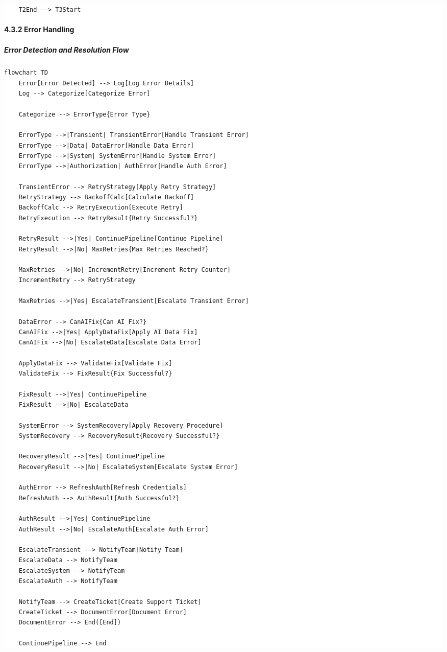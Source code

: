 ```mermaid
    T2End --> T3Start
```

#### 4.3.2 Error Handling

##### Error Detection and Resolution Flow

```mermaid
flowchart TD
    Error[Error Detected] --> Log[Log Error Details]
    Log --> Categorize[Categorize Error]
    
    Categorize --> ErrorType{Error Type}
    
    ErrorType -->|Transient| TransientError[Handle Transient Error]
    ErrorType -->|Data| DataError[Handle Data Error]
    ErrorType -->|System| SystemError[Handle System Error]
    ErrorType -->|Authorization| AuthError[Handle Auth Error]
    
    TransientError --> RetryStrategy[Apply Retry Strategy]
    RetryStrategy --> BackoffCalc[Calculate Backoff]
    BackoffCalc --> RetryExecution[Execute Retry]
    RetryExecution --> RetryResult{Retry Successful?}
    
    RetryResult -->|Yes| ContinuePipeline[Continue Pipeline]
    RetryResult -->|No| MaxRetries{Max Retries Reached?}
    
    MaxRetries -->|No| IncrementRetry[Increment Retry Counter]
    IncrementRetry --> RetryStrategy
    
    MaxRetries -->|Yes| EscalateTransient[Escalate Transient Error]
    
    DataError --> CanAIFix{Can AI Fix?}
    CanAIFix -->|Yes| ApplyDataFix[Apply AI Data Fix]
    CanAIFix -->|No| EscalateData[Escalate Data Error]
    
    ApplyDataFix --> ValidateFix[Validate Fix]
    ValidateFix --> FixResult{Fix Successful?}
    
    FixResult -->|Yes| ContinuePipeline
    FixResult -->|No| EscalateData
    
    SystemError --> SystemRecovery[Apply Recovery Procedure]
    SystemRecovery --> RecoveryResult{Recovery Successful?}
    
    RecoveryResult -->|Yes| ContinuePipeline
    RecoveryResult -->|No| EscalateSystem[Escalate System Error]
    
    AuthError --> RefreshAuth[Refresh Credentials]
    RefreshAuth --> AuthResult{Auth Successful?}
    
    AuthResult -->|Yes| ContinuePipeline
    AuthResult -->|No| EscalateAuth[Escalate Auth Error]
    
    EscalateTransient --> NotifyTeam[Notify Team]
    EscalateData --> NotifyTeam
    EscalateSystem --> NotifyTeam
    EscalateAuth --> NotifyTeam
    
    NotifyTeam --> CreateTicket[Create Support Ticket]
    CreateTicket --> DocumentError[Document Error]
    DocumentError --> End([End])
    
    ContinuePipeline --> End
```